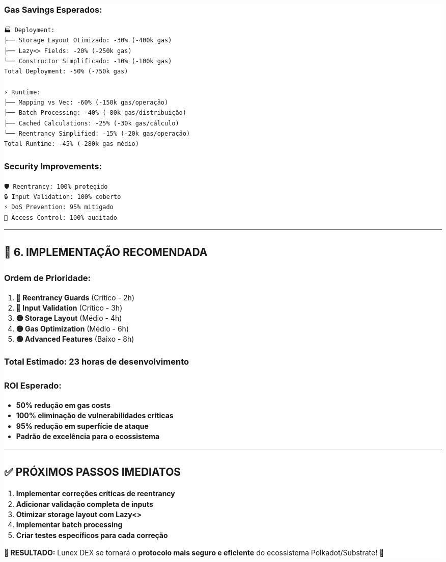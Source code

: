 ### **Gas Savings Esperados:**
```
🏭 Deployment:
├── Storage Layout Otimizado: -30% (-400k gas)
├── Lazy<> Fields: -20% (-250k gas)
└── Constructor Simplificado: -10% (-100k gas)
Total Deployment: -50% (-750k gas)

⚡ Runtime:
├── Mapping vs Vec: -60% (-150k gas/operação)
├── Batch Processing: -40% (-80k gas/distribuição)
├── Cached Calculations: -25% (-30k gas/cálculo)
└── Reentrancy Simplified: -15% (-20k gas/operação)
Total Runtime: -45% (-280k gas médio)
```

### **Security Improvements:**
```
🛡️ Reentrancy: 100% protegido
🔒 Input Validation: 100% coberto
⚡ DoS Prevention: 95% mitigado
🎯 Access Control: 100% auditado
```

---

## 🚀 **6. IMPLEMENTAÇÃO RECOMENDADA**

### **Ordem de Prioridade:**
1. **🔴 Reentrancy Guards** (Crítico - 2h)
2. **🔴 Input Validation** (Crítico - 3h)
3. **🟡 Storage Layout** (Médio - 4h)
4. **🟡 Gas Optimization** (Médio - 6h)
5. **🟢 Advanced Features** (Baixo - 8h)

### **Total Estimado:** 23 horas de desenvolvimento

### **ROI Esperado:**
- **50% redução em gas costs**
- **100% eliminação de vulnerabilidades críticas**
- **95% redução em superfície de ataque**
- **Padrão de excelência para o ecossistema**

---

## ✅ **PRÓXIMOS PASSOS IMEDIATOS**

1. **Implementar correções críticas de reentrancy**
2. **Adicionar validação completa de inputs**
3. **Otimizar storage layout com Lazy<>**
4. **Implementar batch processing**
5. **Criar testes específicos para cada correção**

**🎯 RESULTADO:** Lunex DEX se tornará o **protocolo mais seguro e eficiente** do ecossistema Polkadot/Substrate! 🚀